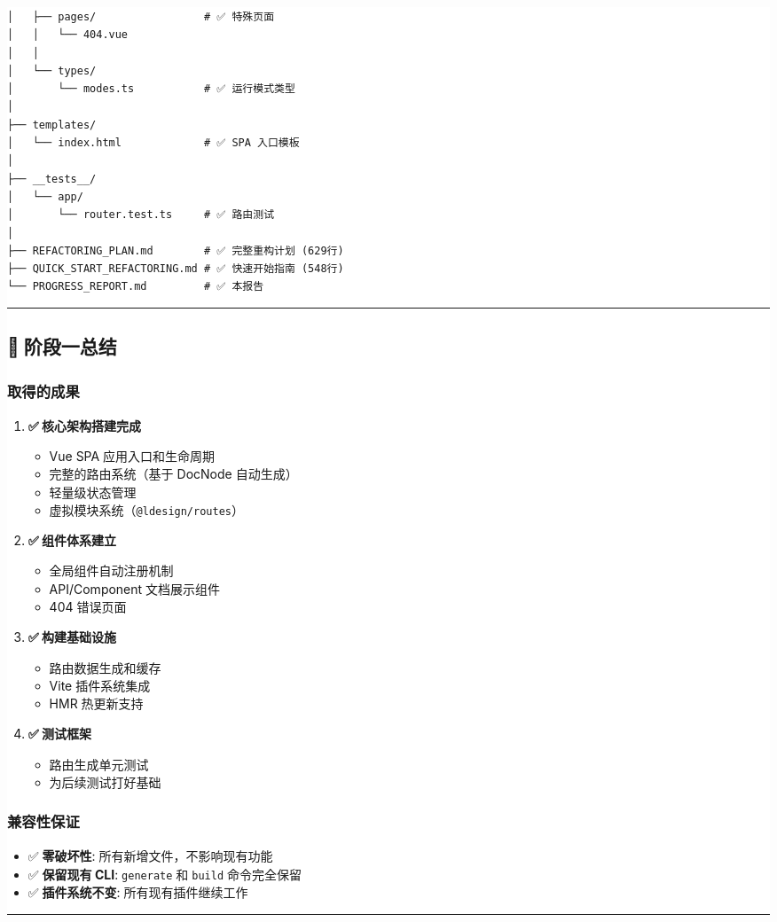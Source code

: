 ```
│   ├── pages/                 # ✅ 特殊页面
│   │   └── 404.vue
│   │
│   └── types/
│       └── modes.ts           # ✅ 运行模式类型
│
├── templates/
│   └── index.html             # ✅ SPA 入口模板
│
├── __tests__/
│   └── app/
│       └── router.test.ts     # ✅ 路由测试
│
├── REFACTORING_PLAN.md        # ✅ 完整重构计划 (629行)
├── QUICK_START_REFACTORING.md # ✅ 快速开始指南 (548行)
└── PROGRESS_REPORT.md         # ✅ 本报告
```

---

## 🎯 阶段一总结

### 取得的成果

1. **✅ 核心架构搭建完成**
   - Vue SPA 应用入口和生命周期
   - 完整的路由系统（基于 DocNode 自动生成）
   - 轻量级状态管理
   - 虚拟模块系统（`@ldesign/routes`）

2. **✅ 组件体系建立**
   - 全局组件自动注册机制
   - API/Component 文档展示组件
   - 404 错误页面

3. **✅ 构建基础设施**
   - 路由数据生成和缓存
   - Vite 插件系统集成
   - HMR 热更新支持

4. **✅ 测试框架**
   - 路由生成单元测试
   - 为后续测试打好基础

### 兼容性保证

- ✅ **零破坏性**: 所有新增文件，不影响现有功能
- ✅ **保留现有 CLI**: `generate` 和 `build` 命令完全保留
- ✅ **插件系统不变**: 所有现有插件继续工作

---
